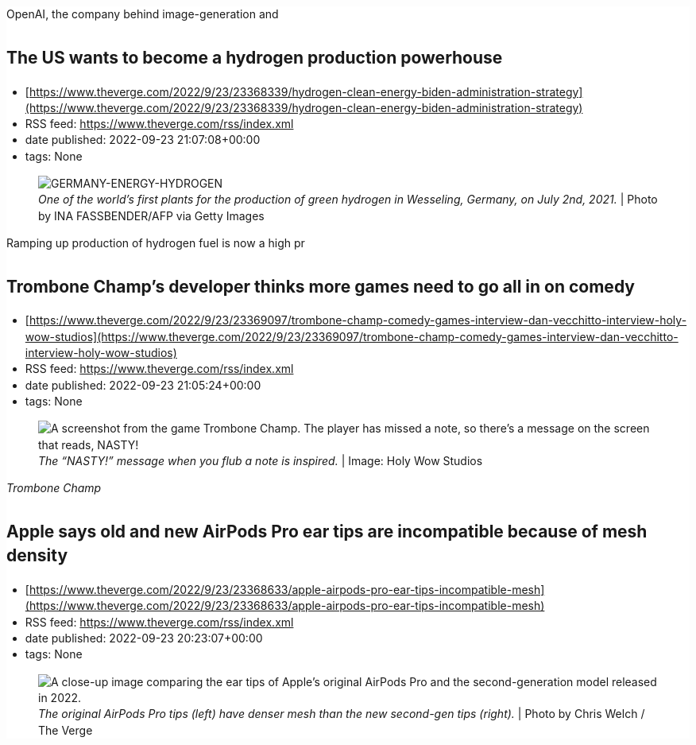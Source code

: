   <p id="gIPkFI">OpenAI, the company behind image-generation and 

## The US wants to become a hydrogen production powerhouse
 - [https://www.theverge.com/2022/9/23/23368339/hydrogen-clean-energy-biden-administration-strategy](https://www.theverge.com/2022/9/23/23368339/hydrogen-clean-energy-biden-administration-strategy)
 - RSS feed: https://www.theverge.com/rss/index.xml
 - date published: 2022-09-23 21:07:08+00:00
 - tags: None

<figure>
      <img alt="GERMANY-ENERGY-HYDROGEN" src="https://cdn.vox-cdn.com/thumbor/0vj0x7A9fYGFljq0rR9PXF993V4=/75x0:5075x3333/1310x873/cdn.vox-cdn.com/uploads/chorus_image/image/71407788/1233767461.0.jpg" />
        <figcaption><em>One of the world’s first plants for the production of green hydrogen in Wesseling, Germany, on July 2nd, 2021.</em> | Photo by INA FASSBENDER/AFP via Getty Images</figcaption>
    </figure>

  <p id="e1Kr67">Ramping up production of hydrogen fuel is now a high pr

## Trombone Champ’s developer thinks more games need to go all in on comedy
 - [https://www.theverge.com/2022/9/23/23369097/trombone-champ-comedy-games-interview-dan-vecchitto-interview-holy-wow-studios](https://www.theverge.com/2022/9/23/23369097/trombone-champ-comedy-games-interview-dan-vecchitto-interview-holy-wow-studios)
 - RSS feed: https://www.theverge.com/rss/index.xml
 - date published: 2022-09-23 21:05:24+00:00
 - tags: None

<figure>
      <img alt="A screenshot from the game Trombone Champ. The player has missed a note, so there’s a message on the screen that reads, NASTY!" src="https://cdn.vox-cdn.com/thumbor/vwsxQAtAp2hYqeANBHDugqvhC28=/300x0:1920x1080/1310x873/cdn.vox-cdn.com/uploads/chorus_image/image/71407782/tchamp_screen5.0.jpeg" />
        <figcaption><em>The “NASTY!” message when you flub a note is inspired.</em> | Image: Holy Wow Studios</figcaption>
    </figure>

  <p id="TTwTEQ"><em>Trombone Champ</em>

## Apple says old and new AirPods Pro ear tips are incompatible because of mesh density
 - [https://www.theverge.com/2022/9/23/23368633/apple-airpods-pro-ear-tips-incompatible-mesh](https://www.theverge.com/2022/9/23/23368633/apple-airpods-pro-ear-tips-incompatible-mesh)
 - RSS feed: https://www.theverge.com/rss/index.xml
 - date published: 2022-09-23 20:23:07+00:00
 - tags: None

<figure>
      <img alt="A close-up image comparing the ear tips of Apple’s original AirPods Pro and the second-generation model released in 2022." src="https://cdn.vox-cdn.com/thumbor/3nqYbTfzLt6bzJ82Bm8MXzTWeQk=/0x0:1285x857/1310x873/cdn.vox-cdn.com/uploads/chorus_image/image/71407530/mesh2.0.jpg" />
        <figcaption><em>The original AirPods Pro tips (left) have denser mesh than the new second-gen tips (right).</em> | Photo by Chris Welch / The Verge</figcaption>
    </figure>

  <p id="8W5
